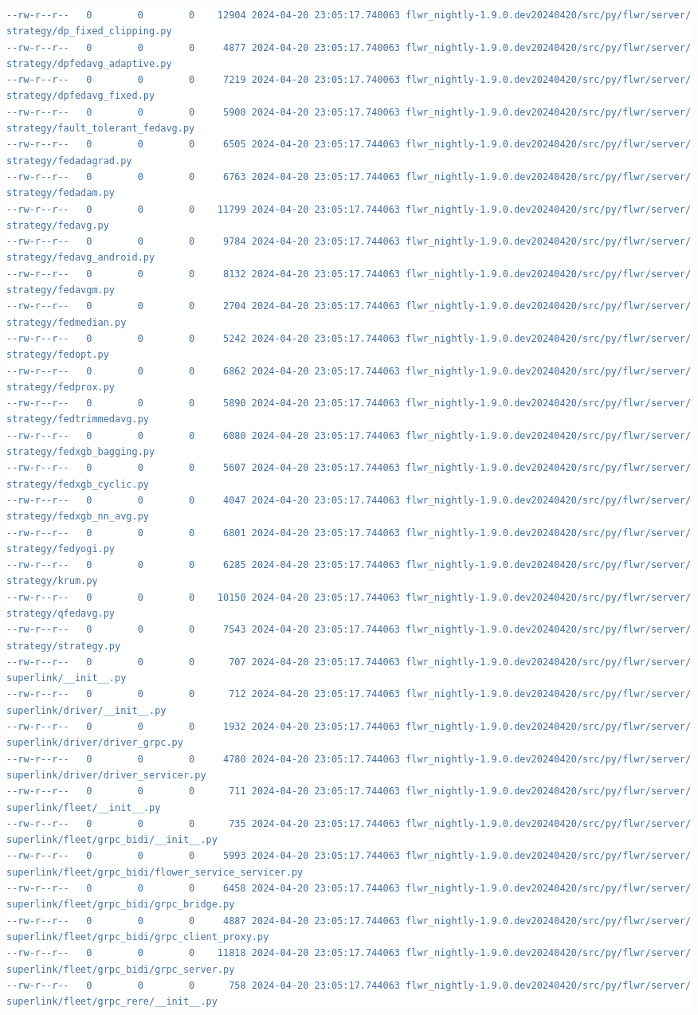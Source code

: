 ```diff
--rw-r--r--   0        0        0    12904 2024-04-20 23:05:17.740063 flwr_nightly-1.9.0.dev20240420/src/py/flwr/server/strategy/dp_fixed_clipping.py
--rw-r--r--   0        0        0     4877 2024-04-20 23:05:17.740063 flwr_nightly-1.9.0.dev20240420/src/py/flwr/server/strategy/dpfedavg_adaptive.py
--rw-r--r--   0        0        0     7219 2024-04-20 23:05:17.740063 flwr_nightly-1.9.0.dev20240420/src/py/flwr/server/strategy/dpfedavg_fixed.py
--rw-r--r--   0        0        0     5900 2024-04-20 23:05:17.740063 flwr_nightly-1.9.0.dev20240420/src/py/flwr/server/strategy/fault_tolerant_fedavg.py
--rw-r--r--   0        0        0     6505 2024-04-20 23:05:17.744063 flwr_nightly-1.9.0.dev20240420/src/py/flwr/server/strategy/fedadagrad.py
--rw-r--r--   0        0        0     6763 2024-04-20 23:05:17.744063 flwr_nightly-1.9.0.dev20240420/src/py/flwr/server/strategy/fedadam.py
--rw-r--r--   0        0        0    11799 2024-04-20 23:05:17.744063 flwr_nightly-1.9.0.dev20240420/src/py/flwr/server/strategy/fedavg.py
--rw-r--r--   0        0        0     9784 2024-04-20 23:05:17.744063 flwr_nightly-1.9.0.dev20240420/src/py/flwr/server/strategy/fedavg_android.py
--rw-r--r--   0        0        0     8132 2024-04-20 23:05:17.744063 flwr_nightly-1.9.0.dev20240420/src/py/flwr/server/strategy/fedavgm.py
--rw-r--r--   0        0        0     2704 2024-04-20 23:05:17.744063 flwr_nightly-1.9.0.dev20240420/src/py/flwr/server/strategy/fedmedian.py
--rw-r--r--   0        0        0     5242 2024-04-20 23:05:17.744063 flwr_nightly-1.9.0.dev20240420/src/py/flwr/server/strategy/fedopt.py
--rw-r--r--   0        0        0     6862 2024-04-20 23:05:17.744063 flwr_nightly-1.9.0.dev20240420/src/py/flwr/server/strategy/fedprox.py
--rw-r--r--   0        0        0     5890 2024-04-20 23:05:17.744063 flwr_nightly-1.9.0.dev20240420/src/py/flwr/server/strategy/fedtrimmedavg.py
--rw-r--r--   0        0        0     6080 2024-04-20 23:05:17.744063 flwr_nightly-1.9.0.dev20240420/src/py/flwr/server/strategy/fedxgb_bagging.py
--rw-r--r--   0        0        0     5607 2024-04-20 23:05:17.744063 flwr_nightly-1.9.0.dev20240420/src/py/flwr/server/strategy/fedxgb_cyclic.py
--rw-r--r--   0        0        0     4047 2024-04-20 23:05:17.744063 flwr_nightly-1.9.0.dev20240420/src/py/flwr/server/strategy/fedxgb_nn_avg.py
--rw-r--r--   0        0        0     6801 2024-04-20 23:05:17.744063 flwr_nightly-1.9.0.dev20240420/src/py/flwr/server/strategy/fedyogi.py
--rw-r--r--   0        0        0     6285 2024-04-20 23:05:17.744063 flwr_nightly-1.9.0.dev20240420/src/py/flwr/server/strategy/krum.py
--rw-r--r--   0        0        0    10150 2024-04-20 23:05:17.744063 flwr_nightly-1.9.0.dev20240420/src/py/flwr/server/strategy/qfedavg.py
--rw-r--r--   0        0        0     7543 2024-04-20 23:05:17.744063 flwr_nightly-1.9.0.dev20240420/src/py/flwr/server/strategy/strategy.py
--rw-r--r--   0        0        0      707 2024-04-20 23:05:17.744063 flwr_nightly-1.9.0.dev20240420/src/py/flwr/server/superlink/__init__.py
--rw-r--r--   0        0        0      712 2024-04-20 23:05:17.744063 flwr_nightly-1.9.0.dev20240420/src/py/flwr/server/superlink/driver/__init__.py
--rw-r--r--   0        0        0     1932 2024-04-20 23:05:17.744063 flwr_nightly-1.9.0.dev20240420/src/py/flwr/server/superlink/driver/driver_grpc.py
--rw-r--r--   0        0        0     4780 2024-04-20 23:05:17.744063 flwr_nightly-1.9.0.dev20240420/src/py/flwr/server/superlink/driver/driver_servicer.py
--rw-r--r--   0        0        0      711 2024-04-20 23:05:17.744063 flwr_nightly-1.9.0.dev20240420/src/py/flwr/server/superlink/fleet/__init__.py
--rw-r--r--   0        0        0      735 2024-04-20 23:05:17.744063 flwr_nightly-1.9.0.dev20240420/src/py/flwr/server/superlink/fleet/grpc_bidi/__init__.py
--rw-r--r--   0        0        0     5993 2024-04-20 23:05:17.744063 flwr_nightly-1.9.0.dev20240420/src/py/flwr/server/superlink/fleet/grpc_bidi/flower_service_servicer.py
--rw-r--r--   0        0        0     6458 2024-04-20 23:05:17.744063 flwr_nightly-1.9.0.dev20240420/src/py/flwr/server/superlink/fleet/grpc_bidi/grpc_bridge.py
--rw-r--r--   0        0        0     4887 2024-04-20 23:05:17.744063 flwr_nightly-1.9.0.dev20240420/src/py/flwr/server/superlink/fleet/grpc_bidi/grpc_client_proxy.py
--rw-r--r--   0        0        0    11818 2024-04-20 23:05:17.744063 flwr_nightly-1.9.0.dev20240420/src/py/flwr/server/superlink/fleet/grpc_bidi/grpc_server.py
--rw-r--r--   0        0        0      758 2024-04-20 23:05:17.744063 flwr_nightly-1.9.0.dev20240420/src/py/flwr/server/superlink/fleet/grpc_rere/__init__.py
```